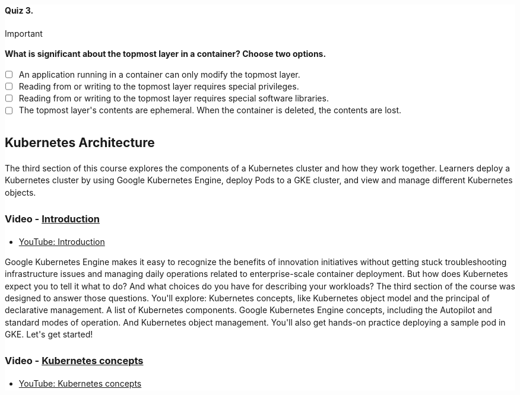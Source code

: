 #### Quiz 3.

> [!important]
> **What is significant about the topmost layer in a container? Choose two options.**
>
> - [ ] An application running in a container can only modify the topmost layer.
> - [ ] Reading from or writing to the topmost layer requires special privileges.
> - [ ] Reading from or writing to the topmost layer requires special software libraries.
> - [ ] The topmost layer's contents are ephemeral. When the container is deleted, the contents are lost.

## Kubernetes Architecture

The third section of this course explores the components of a Kubernetes cluster and how they work together. Learners deploy a Kubernetes cluster by using Google Kubernetes Engine, deploy Pods to a GKE cluster, and view and manage different Kubernetes objects.

### Video - [Introduction](https://www.cloudskillsboost.google/course_templates/2/video/517314)

- [YouTube: Introduction](https://www.youtube.com/watch?v=-KN2QQpxnPw)

Google Kubernetes Engine makes it easy to recognize the benefits of innovation initiatives without getting stuck troubleshooting infrastructure issues and managing daily operations related to enterprise-scale container deployment. But how does Kubernetes expect you to tell it what to do? And what choices do you have for describing your workloads? The third section of the course was designed to answer those questions. You'll explore: Kubernetes concepts, like Kubernetes object model and the principal of declarative management. A list of Kubernetes components. Google Kubernetes Engine concepts, including the Autopilot and standard modes of operation. And Kubernetes object management. You'll also get hands-on practice deploying a sample pod in GKE. Let's get started!

### Video - [Kubernetes concepts](https://www.cloudskillsboost.google/course_templates/2/video/517315)

- [YouTube: Kubernetes concepts](https://www.youtube.com/watch?v=aSi6Aq1bhI0)

